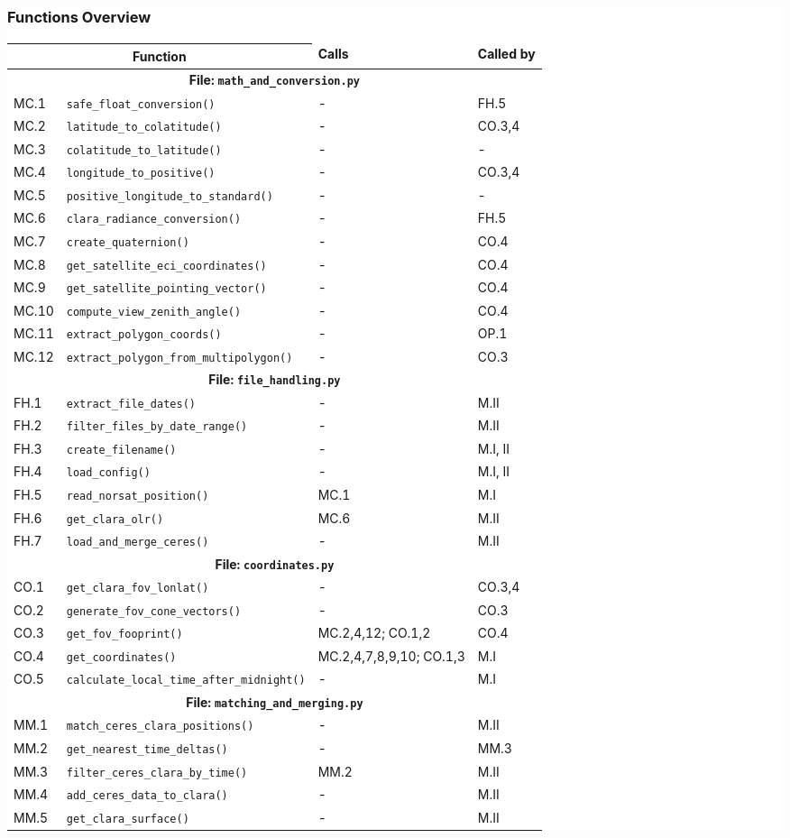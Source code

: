 ### Functions Overview
<table>
<thead>
<tr>
<th colspan="2"><strong>Function</strong></th>
<td><strong>Calls</strong></td>
<td><strong>Called by</strong></td>
</tr>
</thead>
<tbody>

<tr><td colspan="4" align="center"><strong>File: <code>math_and_conversion.py</code></strong></td></tr>

<tr><td>MC.1</td><td><code>safe_float_conversion()</code></td><td>-</td><td>FH.5</td></tr>
<tr><td>MC.2</td><td><code>latitude_to_colatitude()</code></td><td>-</td><td>CO.3,4</td></tr>
<tr><td>MC.3</td><td><code>colatitude_to_latitude()</code></td><td>-</td><td>-</td></tr>
<tr><td>MC.4</td><td><code>longitude_to_positive()</code></td><td>-</td><td>CO.3,4</td></tr>
<tr><td>MC.5</td><td><code>positive_longitude_to_standard()</code></td><td>-</td><td>-</td></tr>
<tr><td>MC.6</td><td><code>clara_radiance_conversion()</code></td><td>-</td><td>FH.5</td></tr>
<tr><td>MC.7</td><td><code>create_quaternion()</code></td><td>-</td><td>CO.4</td></tr>
<tr><td>MC.8</td><td><code>get_satellite_eci_coordinates()</code></td><td>-</td><td>CO.4</td></tr>
<tr><td>MC.9</td><td><code>get_satellite_pointing_vector()</code></td><td>-</td><td>CO.4</td></tr>
<tr><td>MC.10</td><td><code>compute_view_zenith_angle()</code></td><td>-</td><td>CO.4</td></tr>
<tr><td>MC.11</td><td><code>extract_polygon_coords()</code></td><td>-</td><td>OP.1</td></tr>
<tr><td>MC.12</td><td><code>extract_polygon_from_multipolygon()</code></td><td>-</td><td>CO.3</td></tr>

<tr><td colspan="4" align="center"><strong>File: <code>file_handling.py</code></strong></td></tr>

<tr><td>FH.1</td><td><code>extract_file_dates()</code></td><td>-</td><td>M.II</td></tr>
<tr><td>FH.2</td><td><code>filter_files_by_date_range()</code></td><td>-</td><td>M.II</td></tr>
<tr><td>FH.3</td><td><code>create_filename()</code></td><td>-</td><td>M.I, II</td></tr>
<tr><td>FH.4</td><td><code>load_config()</code></td><td>-</td><td>M.I, II</td></tr>
<tr><td>FH.5</td><td><code>read_norsat_position()</code></td><td>MC.1</td><td>M.I</td></tr>
<tr><td>FH.6</td><td><code>get_clara_olr()</code></td><td>MC.6</td><td>M.II</td></tr>
<tr><td>FH.7</td><td><code>load_and_merge_ceres()</code></td><td>-</td><td>M.II</td></tr>

<tr><td colspan="4" align="center"><strong>File: <code>coordinates.py</code></strong></td></tr>

<tr><td>CO.1</td><td><code>get_clara_fov_lonlat()</code></td><td>-</td><td>CO.3,4</td></tr>
<tr><td>CO.2</td><td><code>generate_fov_cone_vectors()</code></td><td>-</td><td>CO.3</td></tr>
<tr><td>CO.3</td><td><code>get_fov_fooprint()</code></td><td>MC.2,4,12; CO.1,2</td><td>CO.4</td></tr>
<tr><td>CO.4</td><td><code>get_coordinates()</code></td><td>MC.2,4,7,8,9,10; CO.1,3</td><td>M.I</td></tr>
<tr><td>CO.5</td><td><code>calculate_local_time_after_midnight()</code></td><td>-</td><td>M.I</td></tr>

<tr><td colspan="4" align="center"><strong>File: <code>matching_and_merging.py</code></strong></td></tr>

<tr><td>MM.1</td><td><code>match_ceres_clara_positions()</code></td><td>-</td><td>M.II</td></tr>
<tr><td>MM.2</td><td><code>get_nearest_time_deltas()</code></td><td>-</td><td>MM.3</td></tr>
<tr><td>MM.3</td><td><code>filter_ceres_clara_by_time()</code></td><td>MM.2</td><td>M.II</td></tr>
<tr><td>MM.4</td><td><code>add_ceres_data_to_clara()</code></td><td>-</td><td>M.II</td></tr>
<tr><td>MM.5</td><td><code>get_clara_surface()</code></td><td>-</td><td>M.II</td></tr>
